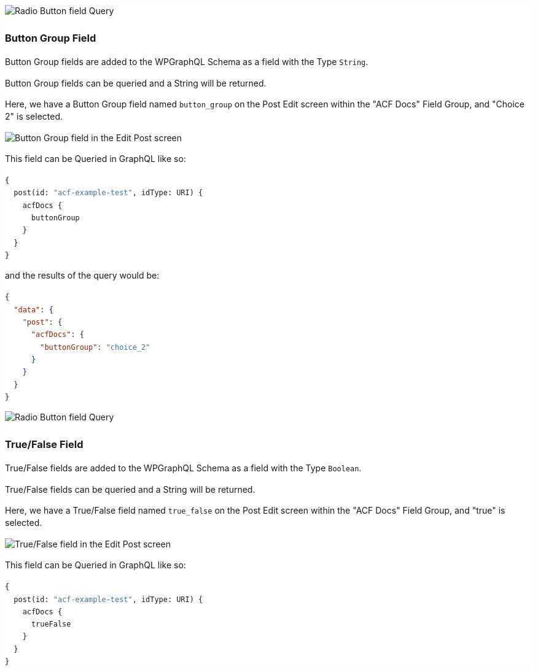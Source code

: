 ![Radio Button field Query](https://github.com/wp-graphql/wp-graphql-acf/blob/master/docs/img/radio-button-field-query.png?raw=true)

### Button Group Field <a name="button-group-field" />

Button Group fields are added to the WPGraphQL Schema as a field with the Type `String`.

Button Group fields can be queried and a String will be returned.

Here, we have a Button Group field named `button_group` on the Post Edit screen within the "ACF Docs" Field Group, and "Choice 2" is selected.

![Button Group field in the Edit Post screen](https://github.com/wp-graphql/wp-graphql-acf/blob/master/docs/img/button-group-field-input.png?raw=true)

This field can be Queried in GraphQL like so:

```graphql
{
  post(id: "acf-example-test", idType: URI) {
    acfDocs {
      buttonGroup
    }
  }
}
```

and the results of the query would be:

```json
{
  "data": {
    "post": {
      "acfDocs": {
        "buttonGroup": "choice_2"
      }
    }
  }
}
```

![Radio Button field Query](https://github.com/wp-graphql/wp-graphql-acf/blob/master/docs/img/radio-button-field-query.png?raw=true)

### True/False Field <a name="true-false-field" />

True/False fields are added to the WPGraphQL Schema as a field with the Type `Boolean`.

True/False fields can be queried and a String will be returned.

Here, we have a True/False field named `true_false` on the Post Edit screen within the "ACF Docs" Field Group, and "true" is selected.

![True/False field in the Edit Post screen](https://github.com/wp-graphql/wp-graphql-acf/blob/master/docs/img/true-false-group-field-input.png?raw=true)

This field can be Queried in GraphQL like so:

```graphql
{
  post(id: "acf-example-test", idType: URI) {
    acfDocs {
      trueFalse
    }
  }
}
```
